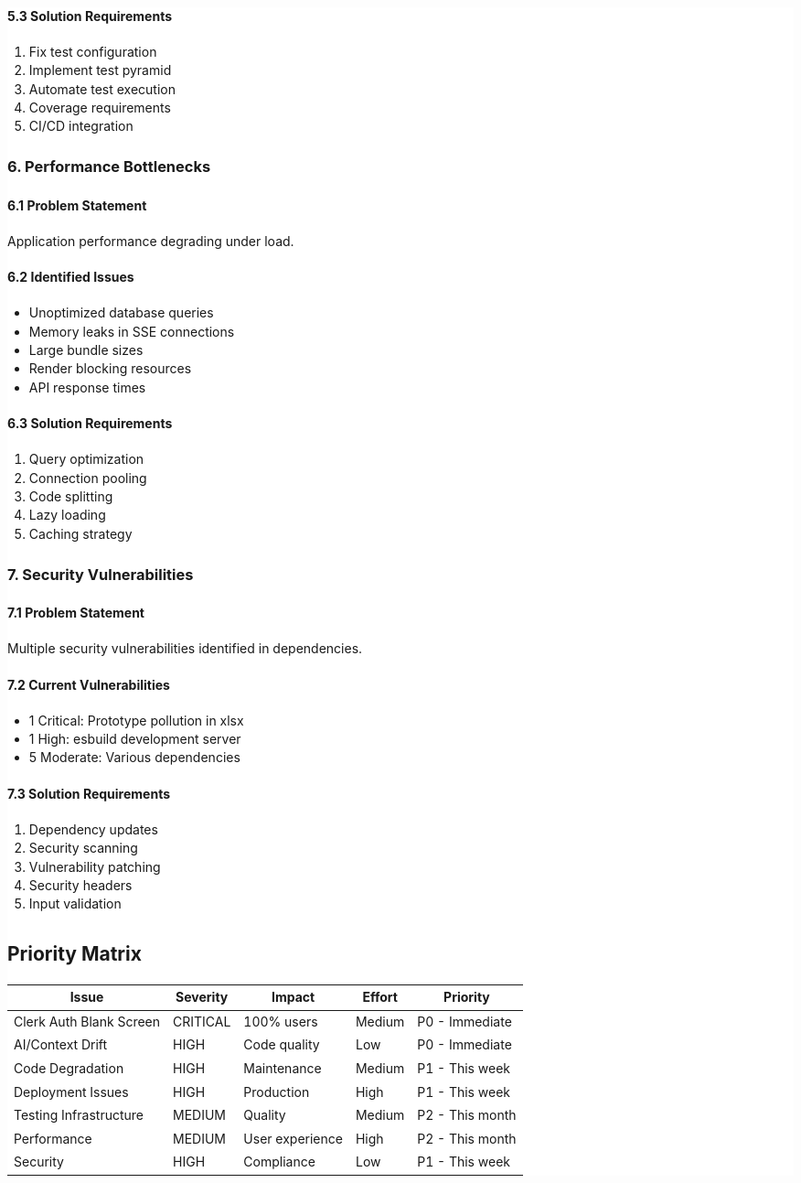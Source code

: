 #### 5.3 Solution Requirements
1. Fix test configuration
2. Implement test pyramid
3. Automate test execution
4. Coverage requirements
5. CI/CD integration

### 6. Performance Bottlenecks

#### 6.1 Problem Statement
Application performance degrading under load.

#### 6.2 Identified Issues
- Unoptimized database queries
- Memory leaks in SSE connections
- Large bundle sizes
- Render blocking resources
- API response times

#### 6.3 Solution Requirements
1. Query optimization
2. Connection pooling
3. Code splitting
4. Lazy loading
5. Caching strategy

### 7. Security Vulnerabilities

#### 7.1 Problem Statement
Multiple security vulnerabilities identified in dependencies.

#### 7.2 Current Vulnerabilities
- 1 Critical: Prototype pollution in xlsx
- 1 High: esbuild development server
- 5 Moderate: Various dependencies

#### 7.3 Solution Requirements
1. Dependency updates
2. Security scanning
3. Vulnerability patching
4. Security headers
5. Input validation

## Priority Matrix

| Issue | Severity | Impact | Effort | Priority |
|-------|----------|--------|--------|----------|
| Clerk Auth Blank Screen | CRITICAL | 100% users | Medium | P0 - Immediate |
| AI/Context Drift | HIGH | Code quality | Low | P0 - Immediate |
| Code Degradation | HIGH | Maintenance | Medium | P1 - This week |
| Deployment Issues | HIGH | Production | High | P1 - This week |
| Testing Infrastructure | MEDIUM | Quality | Medium | P2 - This month |
| Performance | MEDIUM | User experience | High | P2 - This month |
| Security | HIGH | Compliance | Low | P1 - This week |
